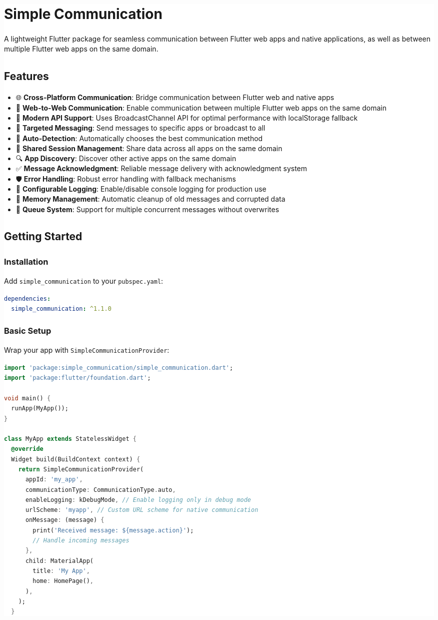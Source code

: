 # Simple Communication

A lightweight Flutter package for seamless communication between Flutter web apps and native applications, as well as between multiple Flutter web apps on the same domain.

## Features

- 🌐 **Cross-Platform Communication**: Bridge communication between Flutter web and native apps
- 🔗 **Web-to-Web Communication**: Enable communication between multiple Flutter web apps on the same domain
- 📡 **Modern API Support**: Uses BroadcastChannel API for optimal performance with localStorage fallback
- 🎯 **Targeted Messaging**: Send messages to specific apps or broadcast to all
- 📡 **Auto-Detection**: Automatically chooses the best communication method
- 💾 **Shared Session Management**: Share data across all apps on the same domain
- 🔍 **App Discovery**: Discover other active apps on the same domain
- ✅ **Message Acknowledgment**: Reliable message delivery with acknowledgment system
- 🛡️ **Error Handling**: Robust error handling with fallback mechanisms
- 📝 **Configurable Logging**: Enable/disable console logging for production use
- 🧹 **Memory Management**: Automatic cleanup of old messages and corrupted data
- 🔄 **Queue System**: Support for multiple concurrent messages without overwrites

## Getting Started

### Installation

Add `simple_communication` to your `pubspec.yaml`:

```yaml
dependencies:
  simple_communication: ^1.1.0
```

### Basic Setup

Wrap your app with `SimpleCommunicationProvider`:

```dart
import 'package:simple_communication/simple_communication.dart';
import 'package:flutter/foundation.dart';

void main() {
  runApp(MyApp());
}

class MyApp extends StatelessWidget {
  @override
  Widget build(BuildContext context) {
    return SimpleCommunicationProvider(
      appId: 'my_app',
      communicationType: CommunicationType.auto,
      enableLogging: kDebugMode, // Enable logging only in debug mode
      urlScheme: 'myapp', // Custom URL scheme for native communication
      onMessage: (message) {
        print('Received message: ${message.action}');
        // Handle incoming messages
      },
      child: MaterialApp(
        title: 'My App',
        home: HomePage(),
      ),
    );
  }
```